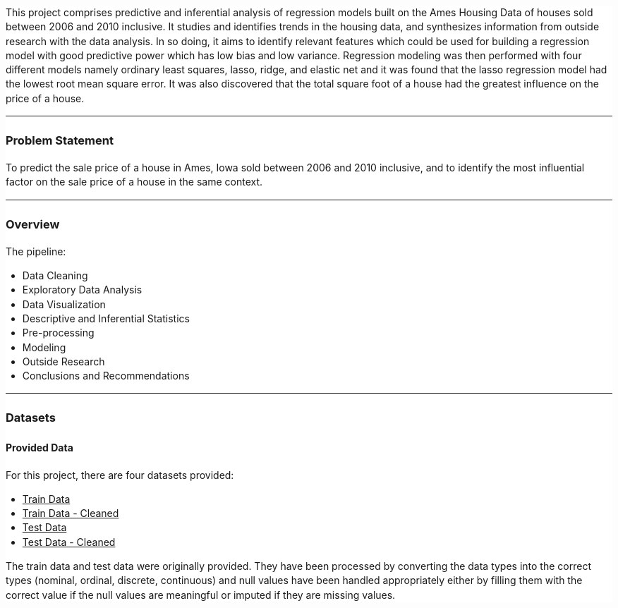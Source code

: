 This project comprises predictive and inferential analysis of regression models built on the Ames Housing Data of
 houses sold between 2006 and 2010 inclusive. It studies and identifies trends in the housing data, and synthesizes information 
 from outside research with the data analysis. 
 In so doing, it aims to identify relevant features which could be used for building a regression model with good
  predictive power which has low bias and low variance. 
  Regression modeling was then performed with four different models namely ordinary least squares, lasso, ridge, and
   elastic net and it was found that the lasso regression model had the lowest root mean square error. It was also
    discovered that the total square foot of a house had the greatest influence on the price of a house.

---

### Problem Statement

To predict the sale price of a house in Ames, Iowa sold between 2006 and 2010 inclusive, and to identify the most
 influential factor on the sale price of a house in the same context.

---

### Overview

The pipeline:
- Data Cleaning
- Exploratory Data Analysis
- Data Visualization
- Descriptive and Inferential Statistics
- Pre-processing
- Modeling
- Outside Research
- Conclusions and Recommendations

---

### Datasets

#### Provided Data

For this project, there are four datasets provided:

- [Train Data](data/train.csv)
- [Train Data - Cleaned](data/train_cleaned.csv)
- [Test Data](data/test_data.csv)
- [Test Data - Cleaned](data/test_cleaned.csv)

The train data and test data were originally provided. They have been processed by converting the data types into the
 correct types (nominal, ordinal, discrete, continuous) and null values have been handled appropriately either by
  filling them with the correct value if the null values are meaningful or imputed if they are missing values.
